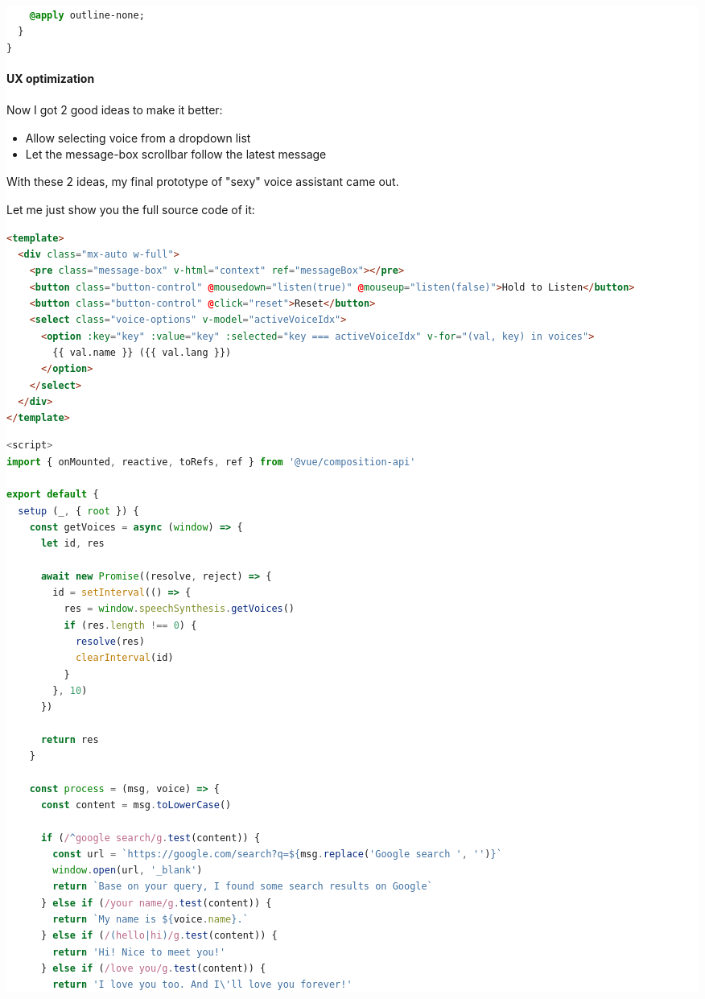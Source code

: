 ```sass
    @apply outline-none;
  }
}
```

#### UX optimization
Now I got 2 good ideas to make it better:
- Allow selecting voice from a dropdown list
- Let the message-box scrollbar follow the latest message

With these 2 ideas, my final prototype of "sexy" voice assistant came out.

Let me just show you the full source code of it:

```html
<template>
  <div class="mx-auto w-full">
    <pre class="message-box" v-html="context" ref="messageBox"></pre>
    <button class="button-control" @mousedown="listen(true)" @mouseup="listen(false)">Hold to Listen</button>
    <button class="button-control" @click="reset">Reset</button>
    <select class="voice-options" v-model="activeVoiceIdx">
      <option :key="key" :value="key" :selected="key === activeVoiceIdx" v-for="(val, key) in voices">
        {{ val.name }} ({{ val.lang }})
      </option>
    </select>
  </div>
</template>
```
```javascript
<script>
import { onMounted, reactive, toRefs, ref } from '@vue/composition-api'

export default {
  setup (_, { root }) {
    const getVoices = async (window) => {
      let id, res

      await new Promise((resolve, reject) => {
        id = setInterval(() => {
          res = window.speechSynthesis.getVoices()
          if (res.length !== 0) {
            resolve(res)
            clearInterval(id)
          }
        }, 10)
      })

      return res
    }

    const process = (msg, voice) => {
      const content = msg.toLowerCase()

      if (/^google search/g.test(content)) {
        const url = `https://google.com/search?q=${msg.replace('Google search ', '')}`
        window.open(url, '_blank')
        return `Base on your query, I found some search results on Google`
      } else if (/your name/g.test(content)) {
        return `My name is ${voice.name}.`
      } else if (/(hello|hi)/g.test(content)) {
        return 'Hi! Nice to meet you!'
      } else if (/love you/g.test(content)) {
        return 'I love you too. And I\'ll love you forever!'
```